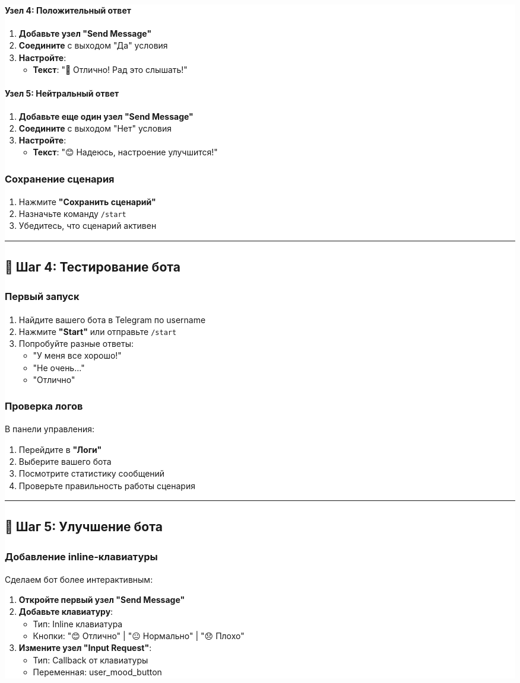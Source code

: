 #### Узел 4: Положительный ответ

1. **Добавьте узел "Send Message"**
2. **Соедините** с выходом "Да" условия
3. **Настройте**:
   - **Текст**: "🎉 Отлично! Рад это слышать!"

#### Узел 5: Нейтральный ответ

1. **Добавьте еще один узел "Send Message"**
2. **Соедините** с выходом "Нет" условия
3. **Настройте**:
   - **Текст**: "😊 Надеюсь, настроение улучшится!"

### Сохранение сценария

1. Нажмите **"Сохранить сценарий"**
2. Назначьте команду `/start`
3. Убедитесь, что сценарий активен

---

## 🧪 Шаг 4: Тестирование бота

### Первый запуск

1. Найдите вашего бота в Telegram по username
2. Нажмите **"Start"** или отправьте `/start`
3. Попробуйте разные ответы:
   - "У меня все хорошо!"
   - "Не очень..."
   - "Отлично"

### Проверка логов

В панели управления:

1. Перейдите в **"Логи"**
2. Выберите вашего бота
3. Посмотрите статистику сообщений
4. Проверьте правильность работы сценария

---

## 🚀 Шаг 5: Улучшение бота

### Добавление inline-клавиатуры

Сделаем бот более интерактивным:

1. **Откройте первый узел "Send Message"**
2. **Добавьте клавиатуру**:
   - Тип: Inline клавиатура
   - Кнопки: "😊 Отлично" | "😐 Нормально" | "😞 Плохо"
3. **Измените узел "Input Request"**:
   - Тип: Callback от клавиатуры
   - Переменная: user_mood_button
